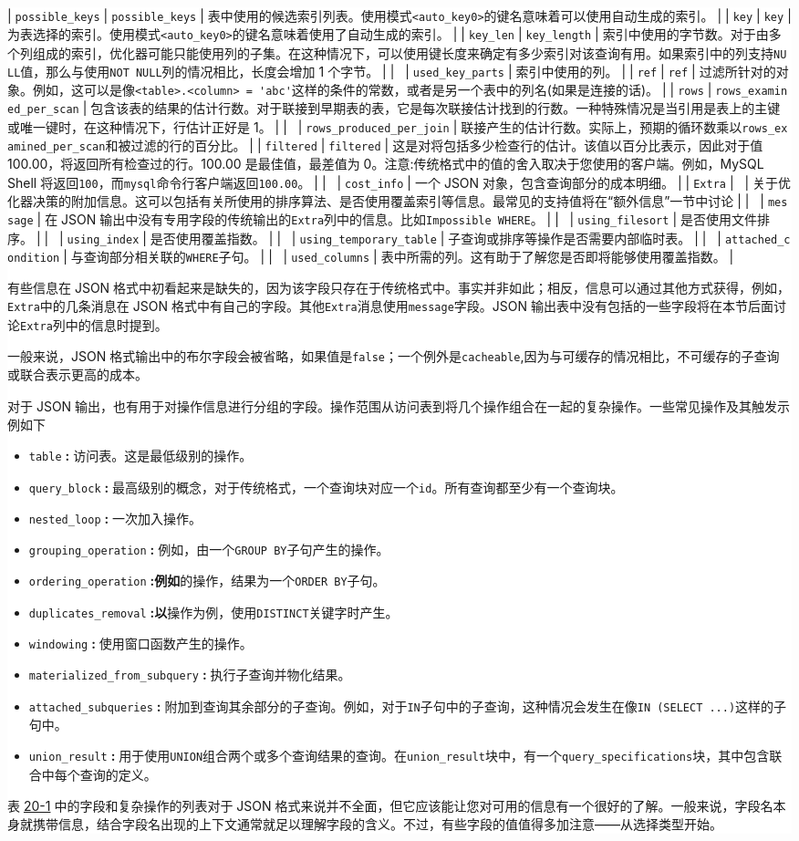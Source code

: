 | `possible_keys` | `possible_keys` | 表中使用的候选索引列表。使用模式`<auto_key0>`的键名意味着可以使用自动生成的索引。 |
| `key` | `key` | 为表选择的索引。使用模式`<auto_key0>`的键名意味着使用了自动生成的索引。 |
| `key_len` | `key_length` | 索引中使用的字节数。对于由多个列组成的索引，优化器可能只能使用列的子集。在这种情况下，可以使用键长度来确定有多少索引对该查询有用。如果索引中的列支持`NULL`值，那么与使用`NOT NULL`列的情况相比，长度会增加 1 个字节。 |
|   | `used_key_parts` | 索引中使用的列。 |
| `ref` | `ref` | 过滤所针对的对象。例如，这可以是像`<table>.<column> = 'abc'`这样的条件的常数，或者是另一个表中的列名(如果是连接的话)。 |
| `rows` | `rows_examined_per_scan` | 包含该表的结果的估计行数。对于联接到早期表的表，它是每次联接估计找到的行数。一种特殊情况是当引用是表上的主键或唯一键时，在这种情况下，行估计正好是 1。 |
|   | `rows_produced_per_join` | 联接产生的估计行数。实际上，预期的循环数乘以`rows_examined_per_scan`和被过滤的行的百分比。 |
| `filtered` | `filtered` | 这是对将包括多少检查行的估计。该值以百分比表示，因此对于值 100.00，将返回所有检查过的行。100.00 是最佳值，最差值为 0。注意:传统格式中的值的舍入取决于您使用的客户端。例如，MySQL Shell 将返回`100`，而`mysql`命令行客户端返回`100.00`。 |
|   | `cost_info` | 一个 JSON 对象，包含查询部分的成本明细。 |
| `Extra` |   | 关于优化器决策的附加信息。这可以包括有关所使用的排序算法、是否使用覆盖索引等信息。最常见的支持值将在“额外信息”一节中讨论 |
|   | `message` | 在 JSON 输出中没有专用字段的传统输出的`Extra`列中的信息。比如`Impossible WHERE`。 |
|   | `using_filesort` | 是否使用文件排序。 |
|   | `using_index` | 是否使用覆盖指数。 |
|   | `using_temporary_table` | 子查询或排序等操作是否需要内部临时表。 |
|   | `attached_condition` | 与查询部分相关联的`WHERE`子句。 |
|   | `used_columns` | 表中所需的列。这有助于了解您是否即将能够使用覆盖指数。 |

有些信息在 JSON 格式中初看起来是缺失的，因为该字段只存在于传统格式中。事实并非如此；相反，信息可以通过其他方式获得，例如，`Extra`中的几条消息在 JSON 格式中有自己的字段。其他`Extra`消息使用`message`字段。JSON 输出表中没有包括的一些字段将在本节后面讨论`Extra`列中的信息时提到。

一般来说，JSON 格式输出中的布尔字段会被省略，如果值是`false`；一个例外是`cacheable`,因为与可缓存的情况相比，不可缓存的子查询或联合表示更高的成本。

对于 JSON 输出，也有用于对操作信息进行分组的字段。操作范围从访问表到将几个操作组合在一起的复杂操作。一些常见操作及其触发示例如下

*   `table` **:** 访问表。这是最低级别的操作。

*   `query_block` **:** 最高级别的概念，对于传统格式，一个查询块对应一个`id`。所有查询都至少有一个查询块。

*   `nested_loop` **:** 一次加入操作。

*   `grouping_operation` **:** 例如，由一个`GROUP BY`子句产生的操作。

*   `ordering_operation` **:例如**的操作，结果为一个`ORDER BY`子句。

*   `duplicates_removal` **:以**操作为例，使用`DISTINCT`关键字时产生。

*   `windowing` **:** 使用窗口函数产生的操作。

*   `materialized_from_subquery` **:** 执行子查询并物化结果。

*   `attached_subqueries` **:** 附加到查询其余部分的子查询。例如，对于`IN`子句中的子查询，这种情况会发生在像`IN (SELECT ...)`这样的子句中。

*   `union_result` **:** 用于使用`UNION`组合两个或多个查询结果的查询。在`union_result`块中，有一个`query_specifications`块，其中包含联合中每个查询的定义。

表 [20-1](#Tab1) 中的字段和复杂操作的列表对于 JSON 格式来说并不全面，但它应该能让您对可用的信息有一个很好的了解。一般来说，字段名本身就携带信息，结合字段名出现的上下文通常就足以理解字段的含义。不过，有些字段的值值得多加注意——从选择类型开始。
